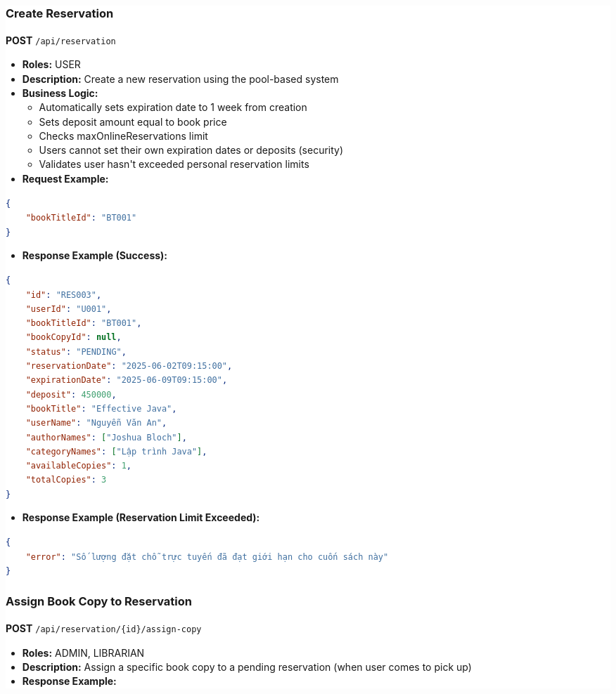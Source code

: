 ### Create Reservation

**POST** `/api/reservation`

-   **Roles:** USER
-   **Description:** Create a new reservation using the pool-based system
-   **Business Logic:**
    -   Automatically sets expiration date to 1 week from creation
    -   Sets deposit amount equal to book price
    -   Checks maxOnlineReservations limit
    -   Users cannot set their own expiration dates or deposits (security)
    -   Validates user hasn't exceeded personal reservation limits
-   **Request Example:**

```json
{
    "bookTitleId": "BT001"
}
```

-   **Response Example (Success):**

```json
{
    "id": "RES003",
    "userId": "U001",
    "bookTitleId": "BT001",
    "bookCopyId": null,
    "status": "PENDING",
    "reservationDate": "2025-06-02T09:15:00",
    "expirationDate": "2025-06-09T09:15:00",
    "deposit": 450000,
    "bookTitle": "Effective Java",
    "userName": "Nguyễn Văn An",
    "authorNames": ["Joshua Bloch"],
    "categoryNames": ["Lập trình Java"],
    "availableCopies": 1,
    "totalCopies": 3
}
```

-   **Response Example (Reservation Limit Exceeded):**

```json
{
    "error": "Số lượng đặt chỗ trực tuyến đã đạt giới hạn cho cuốn sách này"
}
```

### Assign Book Copy to Reservation

**POST** `/api/reservation/{id}/assign-copy`

-   **Roles:** ADMIN, LIBRARIAN
-   **Description:** Assign a specific book copy to a pending reservation (when user comes to pick up)
-   **Response Example:**

